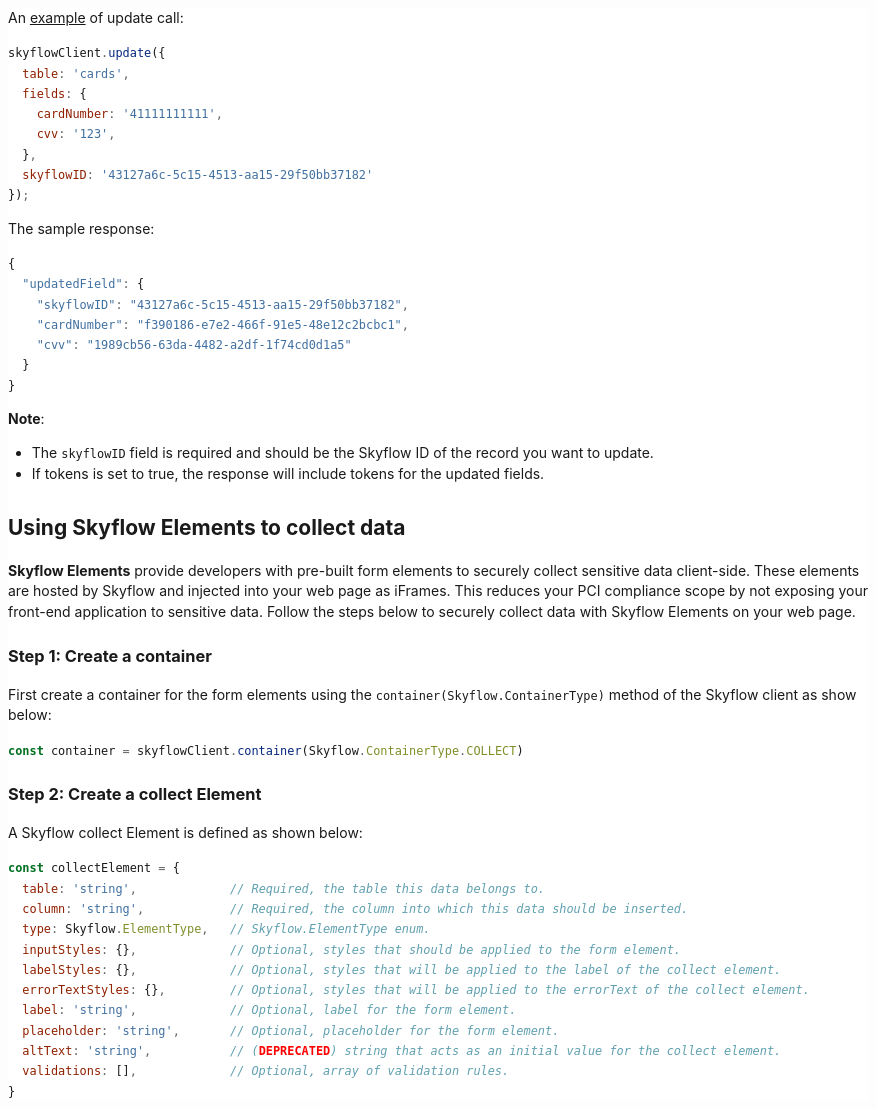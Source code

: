```javascript
```

An [example](https://github.com/skyflowapi/skyflow-js/blob/main/samples/using-script-tag/pure-update.html) of update call: 
```javascript
skyflowClient.update({
  table: 'cards',
  fields: {
    cardNumber: '41111111111',
    cvv: '123',
  },
  skyflowID: '43127a6c-5c15-4513-aa15-29f50bb37182'
});
```

The sample response:

```javascript
{
  "updatedField": {
    "skyflowID": "43127a6c-5c15-4513-aa15-29f50bb37182",
    "cardNumber": "f390186-e7e2-466f-91e5-48e12c2bcbc1",
    "cvv": "1989cb56-63da-4482-a2df-1f74cd0d1a5"
  }
}
```

**Note**:
- The `skyflowID` field is required and should be the Skyflow ID of the record you want to update.
- If tokens is set to true, the response will include tokens for the updated fields.

## Using Skyflow Elements to collect data

**Skyflow Elements** provide developers with pre-built form elements to securely collect sensitive data client-side. These elements are hosted by Skyflow and injected into your web page as iFrames. This reduces your PCI compliance scope by not exposing your front-end application to sensitive data. Follow the steps below to securely collect data with Skyflow Elements on your web page. 

### Step 1: Create a container

First create a container for the form elements using the `container(Skyflow.ContainerType)` method of the Skyflow client as show below:

```javascript
const container = skyflowClient.container(Skyflow.ContainerType.COLLECT)
```

### Step 2: Create a collect Element

A Skyflow collect Element is defined as shown below: 

```javascript
const collectElement = {
  table: 'string',             // Required, the table this data belongs to.
  column: 'string',            // Required, the column into which this data should be inserted.
  type: Skyflow.ElementType,   // Skyflow.ElementType enum.
  inputStyles: {},             // Optional, styles that should be applied to the form element.
  labelStyles: {},             // Optional, styles that will be applied to the label of the collect element.
  errorTextStyles: {},         // Optional, styles that will be applied to the errorText of the collect element.
  label: 'string',             // Optional, label for the form element.
  placeholder: 'string',       // Optional, placeholder for the form element.
  altText: 'string',           // (DEPRECATED) string that acts as an initial value for the collect element.
  validations: [],             // Optional, array of validation rules.
}
```